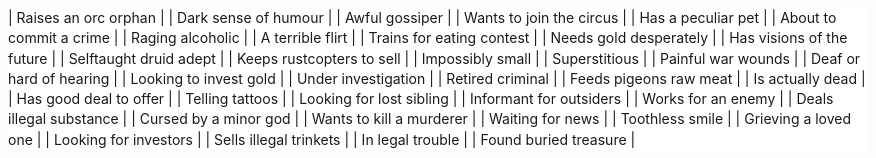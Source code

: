 | Raises an orc orphan      |
| Dark sense of humour      |
| Awful gossiper            |
| Wants to join the circus  |
| Has a peculiar pet        |
| About to commit a crime   |
| Raging alcoholic          |
| A terrible flirt          |
| Trains for eating contest |
| Needs gold desperately    |
| Has visions of the future |
| Selftaught druid adept    |
| Keeps rustcopters to sell |
| Impossibly small          |
| Superstitious             |
| Painful war wounds        |
| Deaf or hard of hearing   |
| Looking to invest gold    |
| Under investigation       |
| Retired criminal          |
| Feeds pigeons raw meat    |
| Is actually dead          |
| Has good deal to offer    |
| Telling tattoos           |
| Looking for lost sibling  |
| Informant for outsiders   |
| Works for an enemy        |
| Deals illegal substance   |
| Cursed by a minor god     |
| Wants to kill a murderer  |
| Waiting for news          |
| Toothless smile           |
| Grieving a loved one      |
| Looking for investors     |
| Sells illegal trinkets    |
| In legal trouble          |
| Found buried treasure     |